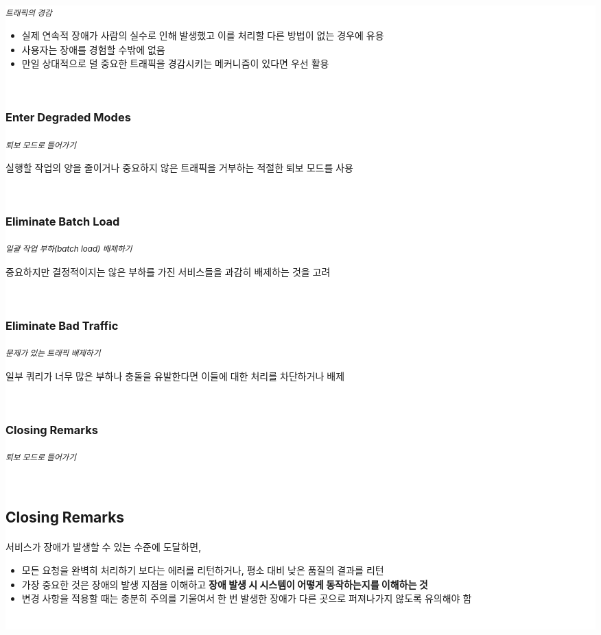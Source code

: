 <small><i>트래픽의 경감</i></small>

- 실제 연속적 장애가 사람의 실수로 인해 발생했고 이를 처리할 다른 방법이 없는 경우에 유용
- 사용자는 장애를 경험할 수밖에 없음
- 만일 상대적으로 덜 중요한 트래픽을 경감시키는 메커니즘이 있다면 우선 활용

<br />

### Enter Degraded Modes

<small><i>퇴보 모드로 들어가기</i></small>

실행할 작업의 양을 줄이거나 중요하지 않은 트래픽을 거부하는 적절한 퇴보 모드를 사용

<br />

### Eliminate Batch Load

<small><i>일괄 작업 부하(batch load) 배제하기</i></small>

중요하지만 결정적이지는 않은 부하를 가진 서비스들을 과감히 배제하는 것을 고려

<br />

### Eliminate Bad Traffic

<small><i>문제가 있는 트래픽 배제하기</i></small>

일부 쿼리가 너무 많은 부하나 충돌을 유발한다면 이들에 대한 처리를 차단하거나 배제

<br />

### Closing Remarks

<small><i>퇴보 모드로 들어가기</i></small>

<br />

## Closing Remarks

서비스가 장애가 발생할 수 있는 수준에 도달하면, 
- 모든 요청을 완벽히 처리하기 보다는 에러를 리턴하거나, 평소 대비 낮은 품질의 결과를 리턴
- 가장 중요한 것은 장애의 발생 지점을 이해하고 **장애 발생 시 시스템이 어떻게 동작하는지를 이해하는 것**
- 변경 사항을 적용할 때는 충분히 주의를 기울여서 한 번 발생한 장애가 다른 곳으로 퍼져나가지 않도록 유의해야 함
 
<br />

